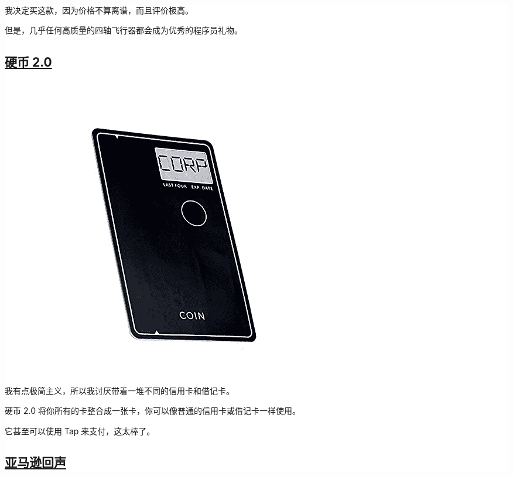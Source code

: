 
我决定买这款，因为价格不算离谱，而且评价极高。

但是，几乎任何高质量的四轴飞行器都会成为优秀的程序员礼物。

## [硬币 2.0](http://www.amazon.com/exec/obidos/ASIN/B010TFFRXU/makithecompsi-20)



![Book Cover](img/642772a355f7a62b1bf81447b87d8c57.png)


我有点极简主义，所以我讨厌带着一堆不同的信用卡和借记卡。

硬币 2.0 将你所有的卡整合成一张卡，你可以像普通的信用卡或借记卡一样使用。

它甚至可以使用 Tap 来支付，这太棒了。

## [亚马逊回声](http://www.amazon.com/exec/obidos/ASIN/B00X4WHP5E/makithecompsi-20)


